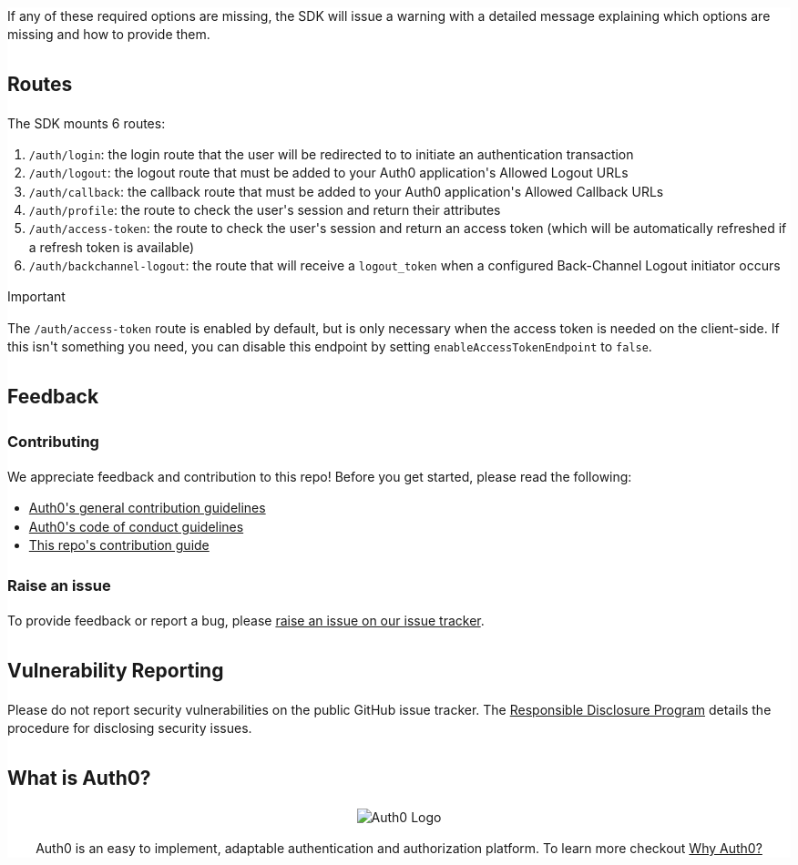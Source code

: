 If any of these required options are missing, the SDK will issue a warning with a detailed message explaining which options are missing and how to provide them.

## Routes

The SDK mounts 6 routes:

1. `/auth/login`: the login route that the user will be redirected to to initiate an authentication transaction
2. `/auth/logout`: the logout route that must be added to your Auth0 application's Allowed Logout URLs
3. `/auth/callback`: the callback route that must be added to your Auth0 application's Allowed Callback URLs
4. `/auth/profile`: the route to check the user's session and return their attributes
5. `/auth/access-token`: the route to check the user's session and return an access token (which will be automatically refreshed if a refresh token is available)
6. `/auth/backchannel-logout`: the route that will receive a `logout_token` when a configured Back-Channel Logout initiator occurs

> [!IMPORTANT]  
> The `/auth/access-token` route is enabled by default, but is only necessary when the access token is needed on the client-side. If this isn't something you need, you can disable this endpoint by setting `enableAccessTokenEndpoint` to `false`.

## Feedback

### Contributing

We appreciate feedback and contribution to this repo! Before you get started, please read the following:

- [Auth0's general contribution guidelines](https://github.com/auth0/open-source-template/blob/master/GENERAL-CONTRIBUTING.md)
- [Auth0's code of conduct guidelines](https://github.com/auth0/nextjs-auth0/blob/main/CODE-OF-CONDUCT.md)
- [This repo's contribution guide](./CONTRIBUTING.md)

### Raise an issue

To provide feedback or report a bug, please [raise an issue on our issue tracker](https://github.com/auth0/nextjs-auth0/issues).

## Vulnerability Reporting

Please do not report security vulnerabilities on the public GitHub issue tracker. The [Responsible Disclosure Program](https://auth0.com/responsible-disclosure-policy) details the procedure for disclosing security issues.

## What is Auth0?

<p align="center">
  <picture>
    <source media="(prefers-color-scheme: dark)" srcset="https://cdn.auth0.com/website/sdks/logos/auth0_dark_mode.png" width="150">
    <source media="(prefers-color-scheme: light)" srcset="https://cdn.auth0.com/website/sdks/logos/auth0_light_mode.png" width="150">
    <img alt="Auth0 Logo" src="https://cdn.auth0.com/website/sdks/logos/auth0_light_mode.png" width="150">
  </picture>
</p>
<p align="center">
  Auth0 is an easy to implement, adaptable authentication and authorization platform. To learn more checkout <a href="https://auth0.com/why-auth0">Why Auth0?</a>
</p>
